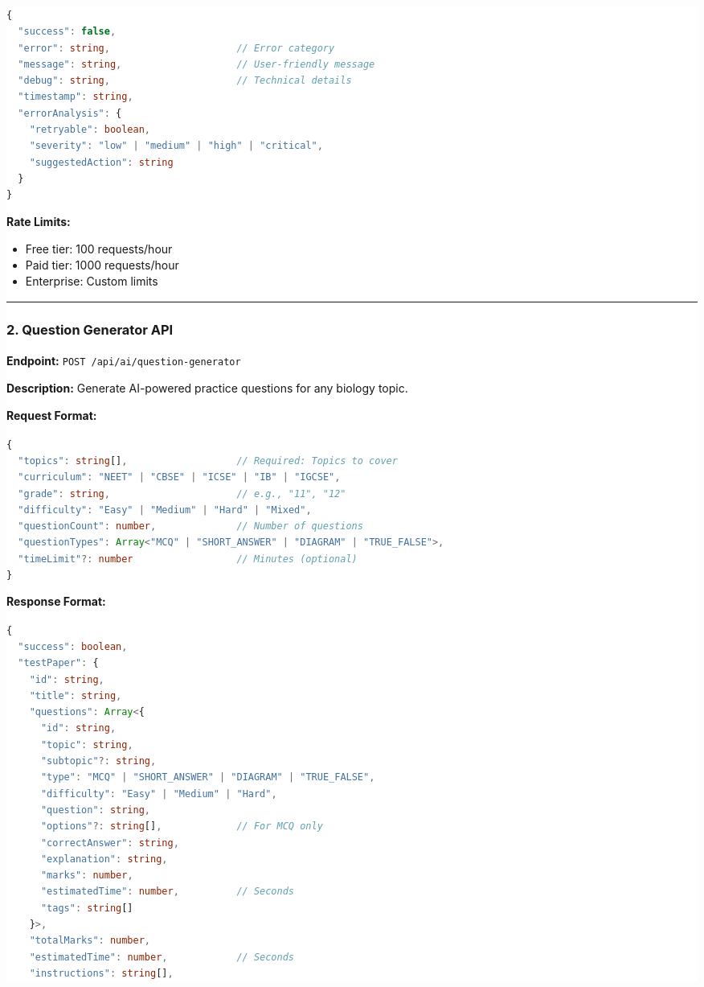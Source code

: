 ```typescript
{
  "success": false,
  "error": string,                      // Error category
  "message": string,                    // User-friendly message
  "debug": string,                      // Technical details
  "timestamp": string,
  "errorAnalysis": {
    "retryable": boolean,
    "severity": "low" | "medium" | "high" | "critical",
    "suggestedAction": string
  }
}
```

**Rate Limits:**

- Free tier: 100 requests/hour
- Paid tier: 1000 requests/hour
- Enterprise: Custom limits

---

### 2. Question Generator API

**Endpoint:** `POST /api/ai/question-generator`

**Description:** Generate AI-powered practice questions for any biology topic.

**Request Format:**

```typescript
{
  "topics": string[],                   // Required: Topics to cover
  "curriculum": "NEET" | "CBSE" | "ICSE" | "IB" | "IGCSE",
  "grade": string,                      // e.g., "11", "12"
  "difficulty": "Easy" | "Medium" | "Hard" | "Mixed",
  "questionCount": number,              // Number of questions
  "questionTypes": Array<"MCQ" | "SHORT_ANSWER" | "DIAGRAM" | "TRUE_FALSE">,
  "timeLimit"?: number                  // Minutes (optional)
}
```

**Response Format:**

```typescript
{
  "success": boolean,
  "testPaper": {
    "id": string,
    "title": string,
    "questions": Array<{
      "id": string,
      "topic": string,
      "subtopic"?: string,
      "type": "MCQ" | "SHORT_ANSWER" | "DIAGRAM" | "TRUE_FALSE",
      "difficulty": "Easy" | "Medium" | "Hard",
      "question": string,
      "options"?: string[],             // For MCQ only
      "correctAnswer": string,
      "explanation": string,
      "marks": number,
      "estimatedTime": number,          // Seconds
      "tags": string[]
    }>,
    "totalMarks": number,
    "estimatedTime": number,            // Seconds
    "instructions": string[],
```
